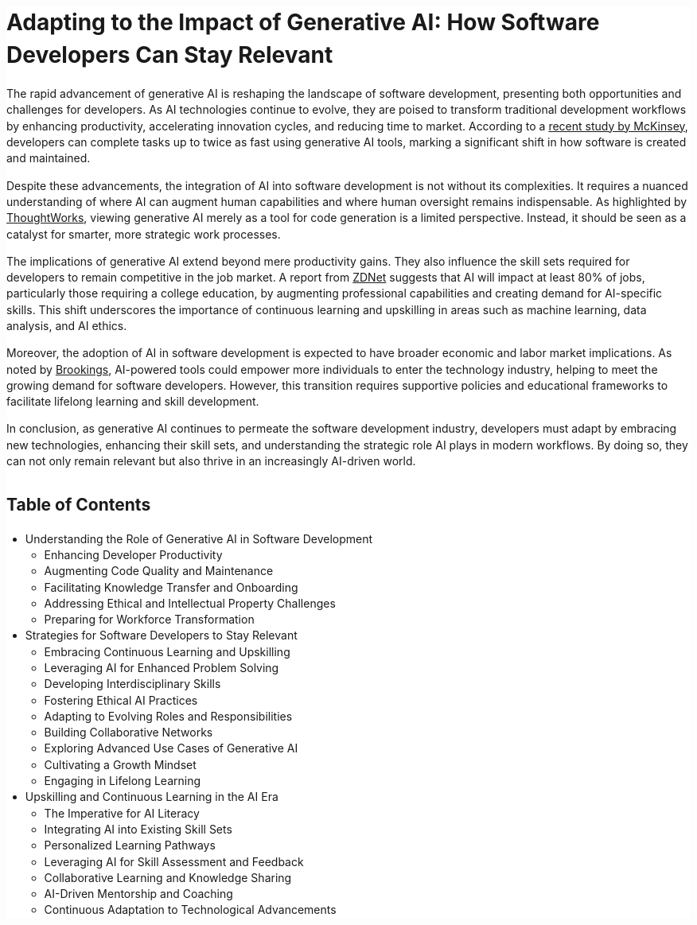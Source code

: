 # Adapting to the Impact of Generative AI: How Software Developers Can Stay Relevant

The rapid advancement of generative AI is reshaping the landscape of software development, presenting both opportunities and challenges for developers. As AI technologies continue to evolve, they are poised to transform traditional development workflows by enhancing productivity, accelerating innovation cycles, and reducing time to market. According to a [recent study by McKinsey](https://www.mckinsey.com/capabilities/mckinsey-digital/our-insights/unleashing-developer-productivity-with-generative-ai), developers can complete tasks up to twice as fast using generative AI tools, marking a significant shift in how software is created and maintained.

Despite these advancements, the integration of AI into software development is not without its complexities. It requires a nuanced understanding of where AI can augment human capabilities and where human oversight remains indispensable. As highlighted by [ThoughtWorks](https://www.thoughtworks.com/insights/articles/generative-ai-software-development-lifecycle-more-than-coding-assistance), viewing generative AI merely as a tool for code generation is a limited perspective. Instead, it should be seen as a catalyst for smarter, more strategic work processes.

The implications of generative AI extend beyond mere productivity gains. They also influence the skill sets required for developers to remain competitive in the job market. A report from [ZDNet](https://www.zdnet.com/article/generative-ai-is-changing-your-technology-career-path-heres-what-you-need-to-know/) suggests that AI will impact at least 80% of jobs, particularly those requiring a college education, by augmenting professional capabilities and creating demand for AI-specific skills. This shift underscores the importance of continuous learning and upskilling in areas such as machine learning, data analysis, and AI ethics.

Moreover, the adoption of AI in software development is expected to have broader economic and labor market implications. As noted by [Brookings](https://www.brookings.edu/articles/how-ai-powered-software-development-may-affect-labor-markets/), AI-powered tools could empower more individuals to enter the technology industry, helping to meet the growing demand for software developers. However, this transition requires supportive policies and educational frameworks to facilitate lifelong learning and skill development.

In conclusion, as generative AI continues to permeate the software development industry, developers must adapt by embracing new technologies, enhancing their skill sets, and understanding the strategic role AI plays in modern workflows. By doing so, they can not only remain relevant but also thrive in an increasingly AI-driven world.

## Table of Contents

- Understanding the Role of Generative AI in Software Development
    - Enhancing Developer Productivity
    - Augmenting Code Quality and Maintenance
    - Facilitating Knowledge Transfer and Onboarding
    - Addressing Ethical and Intellectual Property Challenges
    - Preparing for Workforce Transformation
- Strategies for Software Developers to Stay Relevant
    - Embracing Continuous Learning and Upskilling
    - Leveraging AI for Enhanced Problem Solving
    - Developing Interdisciplinary Skills
    - Fostering Ethical AI Practices
    - Adapting to Evolving Roles and Responsibilities
    - Building Collaborative Networks
    - Exploring Advanced Use Cases of Generative AI
    - Cultivating a Growth Mindset
    - Engaging in Lifelong Learning
- Upskilling and Continuous Learning in the AI Era
    - The Imperative for AI Literacy
    - Integrating AI into Existing Skill Sets
    - Personalized Learning Pathways
    - Leveraging AI for Skill Assessment and Feedback
    - Collaborative Learning and Knowledge Sharing
    - AI-Driven Mentorship and Coaching
    - Continuous Adaptation to Technological Advancements